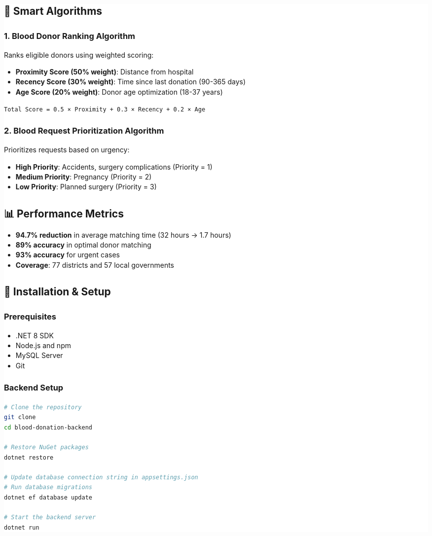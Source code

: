 ## 🧠 Smart Algorithms

### 1. Blood Donor Ranking Algorithm
Ranks eligible donors using weighted scoring:
- **Proximity Score (50% weight)**: Distance from hospital
- **Recency Score (30% weight)**: Time since last donation (90-365 days)
- **Age Score (20% weight)**: Donor age optimization (18-37 years)

```
Total Score = 0.5 × Proximity + 0.3 × Recency + 0.2 × Age
```

### 2. Blood Request Prioritization Algorithm
Prioritizes requests based on urgency:
- **High Priority**: Accidents, surgery complications (Priority = 1)
- **Medium Priority**: Pregnancy (Priority = 2)
- **Low Priority**: Planned surgery (Priority = 3)

## 📊 Performance Metrics

- **94.7% reduction** in average matching time (32 hours → 1.7 hours)
- **89% accuracy** in optimal donor matching
- **93% accuracy** for urgent cases
- **Coverage**: 77 districts and 57 local governments

## 🔧 Installation & Setup

### Prerequisites
- .NET 8 SDK
- Node.js and npm
- MySQL Server
- Git

### Backend Setup
```bash
# Clone the repository
git clone 
cd blood-donation-backend

# Restore NuGet packages
dotnet restore

# Update database connection string in appsettings.json
# Run database migrations
dotnet ef database update

# Start the backend server
dotnet run
```
